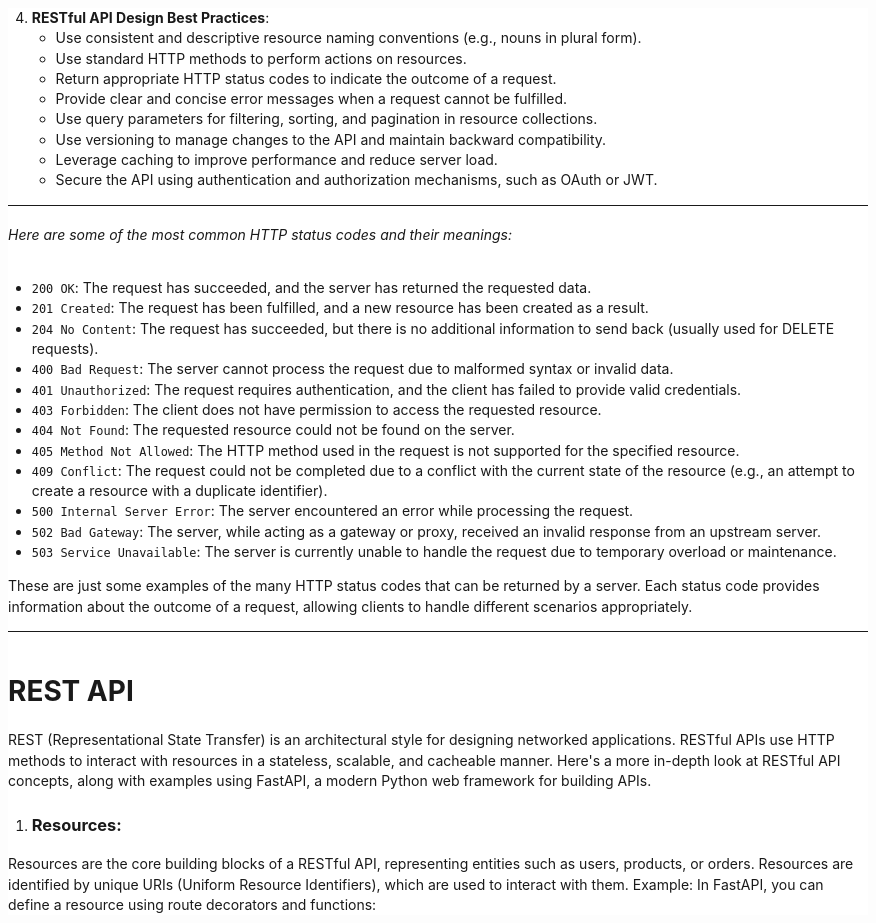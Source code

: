4. **RESTful API Design Best Practices**:
   * Use consistent and descriptive resource naming conventions (e.g., nouns in plural form).
   * Use standard HTTP methods to perform actions on resources.
   * Return appropriate HTTP status codes to indicate the outcome of a request.
   * Provide clear and concise error messages when a request cannot be fulfilled.
   * Use query parameters for filtering, sorting, and pagination in resource collections.
   * Use versioning to manage changes to the API and maintain backward compatibility.
   * Leverage caching to improve performance and reduce server load.
   * Secure the API using authentication and authorization mechanisms, such as OAuth or JWT.
------------------


###### Here are some of the most common HTTP status codes and their meanings:

* `200 OK`: The request has succeeded, and the server has returned the requested data.
* `201 Created`: The request has been fulfilled, and a new resource has been created as a result.
* `204 No Content`: The request has succeeded, but there is no additional information to send back (usually used for DELETE requests).
* `400 Bad Request`: The server cannot process the request due to malformed syntax or invalid data.
* `401 Unauthorized`: The request requires authentication, and the client has failed to provide valid credentials.
* `403 Forbidden`: The client does not have permission to access the requested resource.
* `404 Not Found`: The requested resource could not be found on the server.
* `405 Method Not Allowed`: The HTTP method used in the request is not supported for the specified resource.
* `409 Conflict`: The request could not be completed due to a conflict with the current state of the resource (e.g., an attempt to create a resource with a duplicate identifier).
* `500 Internal Server Error`: The server encountered an error while processing the request.
* `502 Bad Gateway`: The server, while acting as a gateway or proxy, received an invalid response from an upstream server.
* `503 Service Unavailable`: The server is currently unable to handle the request due to temporary overload or maintenance.

These are just some examples of the many HTTP status codes that can be returned by a server. Each status code provides information about the outcome of a request, allowing clients to handle different scenarios appropriately.

------------------


# REST API

REST (Representational State Transfer) is an architectural style for designing networked applications. RESTful APIs use HTTP methods to interact with resources in a stateless, scalable, and cacheable manner. Here's a more in-depth look at RESTful API concepts, along with examples using FastAPI, a modern Python web framework for building APIs.

1. ### Resources:

Resources are the core building blocks of a RESTful API, representing entities such as users, products, or orders.
Resources are identified by unique URIs (Uniform Resource Identifiers), which are used to interact with them.
Example: In FastAPI, you can define a resource using route decorators and functions:
